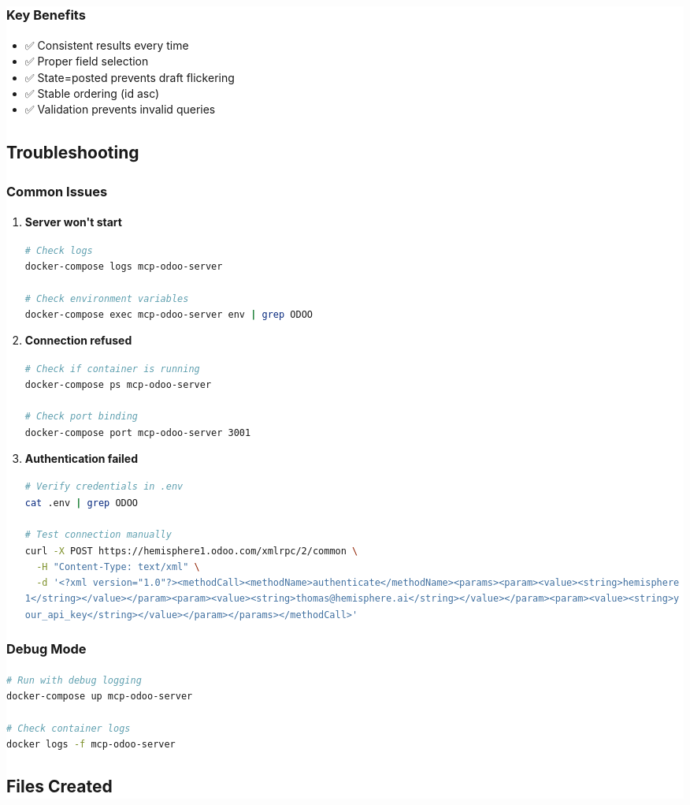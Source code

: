 ### **Key Benefits**
- ✅ Consistent results every time
- ✅ Proper field selection
- ✅ State=posted prevents draft flickering
- ✅ Stable ordering (id asc)
- ✅ Validation prevents invalid queries

## Troubleshooting

### **Common Issues**

1. **Server won't start**
   ```bash
   # Check logs
   docker-compose logs mcp-odoo-server
   
   # Check environment variables
   docker-compose exec mcp-odoo-server env | grep ODOO
   ```

2. **Connection refused**
   ```bash
   # Check if container is running
   docker-compose ps mcp-odoo-server
   
   # Check port binding
   docker-compose port mcp-odoo-server 3001
   ```

3. **Authentication failed**
   ```bash
   # Verify credentials in .env
   cat .env | grep ODOO
   
   # Test connection manually
   curl -X POST https://hemisphere1.odoo.com/xmlrpc/2/common \
     -H "Content-Type: text/xml" \
     -d '<?xml version="1.0"?><methodCall><methodName>authenticate</methodName><params><param><value><string>hemisphere1</string></value></param><param><value><string>thomas@hemisphere.ai</string></value></param><param><value><string>your_api_key</string></value></param></params></methodCall>'
   ```

### **Debug Mode**
```bash
# Run with debug logging
docker-compose up mcp-odoo-server

# Check container logs
docker logs -f mcp-odoo-server
```

## Files Created
